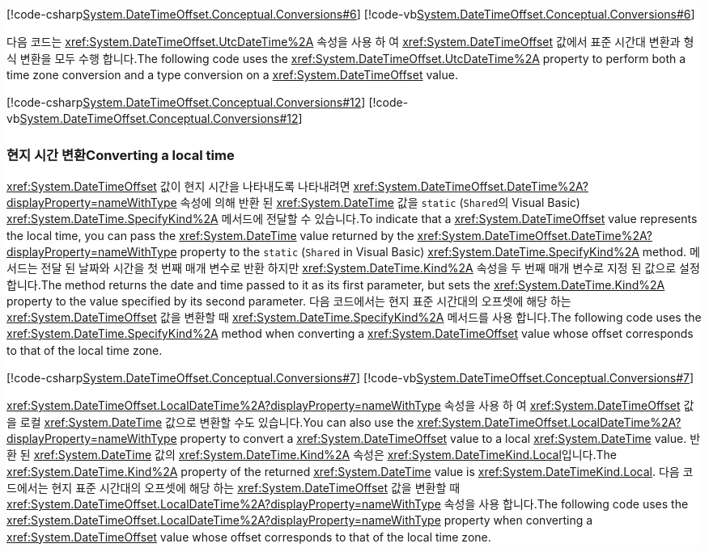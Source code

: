 [!code-csharp[System.DateTimeOffset.Conceptual.Conversions#6](../../../samples/snippets/csharp/VS_Snippets_CLR_System/system.DateTimeOffset.Conceptual.Conversions/cs/Conversions.cs#6)]
[!code-vb[System.DateTimeOffset.Conceptual.Conversions#6](../../../samples/snippets/visualbasic/VS_Snippets_CLR_System/system.DateTimeOffset.Conceptual.Conversions/vb/Conversions.vb#6)]

<span data-ttu-id="77b8a-138">다음 코드는 <xref:System.DateTimeOffset.UtcDateTime%2A> 속성을 사용 하 여 <xref:System.DateTimeOffset> 값에서 표준 시간대 변환과 형식 변환을 모두 수행 합니다.</span><span class="sxs-lookup"><span data-stu-id="77b8a-138">The following code uses the <xref:System.DateTimeOffset.UtcDateTime%2A> property to perform both a time zone conversion and a type conversion on a <xref:System.DateTimeOffset> value.</span></span>

[!code-csharp[System.DateTimeOffset.Conceptual.Conversions#12](../../../samples/snippets/csharp/VS_Snippets_CLR_System/system.DateTimeOffset.Conceptual.Conversions/cs/Conversions.cs#12)]
[!code-vb[System.DateTimeOffset.Conceptual.Conversions#12](../../../samples/snippets/visualbasic/VS_Snippets_CLR_System/system.DateTimeOffset.Conceptual.Conversions/vb/Conversions.vb#12)]

### <a name="converting-a-local-time"></a><span data-ttu-id="77b8a-139">현지 시간 변환</span><span class="sxs-lookup"><span data-stu-id="77b8a-139">Converting a local time</span></span>

<span data-ttu-id="77b8a-140"><xref:System.DateTimeOffset> 값이 현지 시간을 나타내도록 나타내려면 <xref:System.DateTimeOffset.DateTime%2A?displayProperty=nameWithType> 속성에 의해 반환 된 <xref:System.DateTime> 값을 `static` (`Shared`의 Visual Basic) <xref:System.DateTime.SpecifyKind%2A> 메서드에 전달할 수 있습니다.</span><span class="sxs-lookup"><span data-stu-id="77b8a-140">To indicate that a <xref:System.DateTimeOffset> value represents the local time, you can pass the <xref:System.DateTime> value returned by the <xref:System.DateTimeOffset.DateTime%2A?displayProperty=nameWithType> property to the `static` (`Shared` in Visual Basic) <xref:System.DateTime.SpecifyKind%2A> method.</span></span> <span data-ttu-id="77b8a-141">메서드는 전달 된 날짜와 시간을 첫 번째 매개 변수로 반환 하지만 <xref:System.DateTime.Kind%2A> 속성을 두 번째 매개 변수로 지정 된 값으로 설정 합니다.</span><span class="sxs-lookup"><span data-stu-id="77b8a-141">The method returns the date and time passed to it as its first parameter, but sets the <xref:System.DateTime.Kind%2A> property to the value specified by its second parameter.</span></span> <span data-ttu-id="77b8a-142">다음 코드에서는 현지 표준 시간대의 오프셋에 해당 하는 <xref:System.DateTimeOffset> 값을 변환할 때 <xref:System.DateTime.SpecifyKind%2A> 메서드를 사용 합니다.</span><span class="sxs-lookup"><span data-stu-id="77b8a-142">The following code uses the <xref:System.DateTime.SpecifyKind%2A> method when converting a <xref:System.DateTimeOffset> value whose offset corresponds to that of the local time zone.</span></span>

[!code-csharp[System.DateTimeOffset.Conceptual.Conversions#7](../../../samples/snippets/csharp/VS_Snippets_CLR_System/system.DateTimeOffset.Conceptual.Conversions/cs/Conversions.cs#7)]
[!code-vb[System.DateTimeOffset.Conceptual.Conversions#7](../../../samples/snippets/visualbasic/VS_Snippets_CLR_System/system.DateTimeOffset.Conceptual.Conversions/vb/Conversions.vb#7)]

<span data-ttu-id="77b8a-143"><xref:System.DateTimeOffset.LocalDateTime%2A?displayProperty=nameWithType> 속성을 사용 하 여 <xref:System.DateTimeOffset> 값을 로컬 <xref:System.DateTime> 값으로 변환할 수도 있습니다.</span><span class="sxs-lookup"><span data-stu-id="77b8a-143">You can also use the <xref:System.DateTimeOffset.LocalDateTime%2A?displayProperty=nameWithType> property to convert a <xref:System.DateTimeOffset> value to a local <xref:System.DateTime> value.</span></span> <span data-ttu-id="77b8a-144">반환 된 <xref:System.DateTime> 값의 <xref:System.DateTime.Kind%2A> 속성은 <xref:System.DateTimeKind.Local>입니다.</span><span class="sxs-lookup"><span data-stu-id="77b8a-144">The <xref:System.DateTime.Kind%2A> property of the returned <xref:System.DateTime> value is <xref:System.DateTimeKind.Local>.</span></span> <span data-ttu-id="77b8a-145">다음 코드에서는 현지 표준 시간대의 오프셋에 해당 하는 <xref:System.DateTimeOffset> 값을 변환할 때 <xref:System.DateTimeOffset.LocalDateTime%2A?displayProperty=nameWithType> 속성을 사용 합니다.</span><span class="sxs-lookup"><span data-stu-id="77b8a-145">The following code uses the <xref:System.DateTimeOffset.LocalDateTime%2A?displayProperty=nameWithType> property when converting a <xref:System.DateTimeOffset> value whose offset corresponds to that of the local time zone.</span></span>
